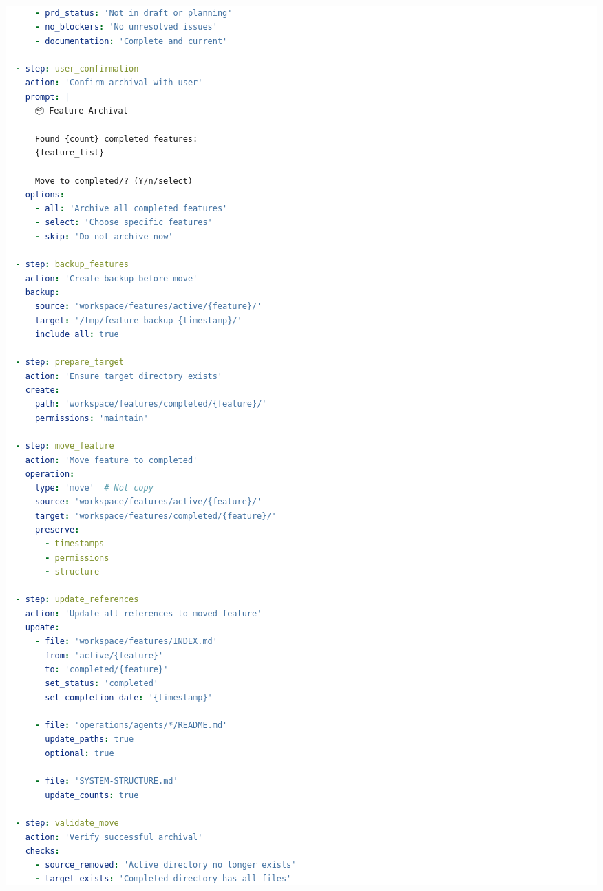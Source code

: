 ```yaml
      - prd_status: 'Not in draft or planning'
      - no_blockers: 'No unresolved issues'
      - documentation: 'Complete and current'
    
  - step: user_confirmation
    action: 'Confirm archival with user'
    prompt: |
      📦 Feature Archival
      
      Found {count} completed features:
      {feature_list}
      
      Move to completed/? (Y/n/select)
    options:
      - all: 'Archive all completed features'
      - select: 'Choose specific features'
      - skip: 'Do not archive now'
    
  - step: backup_features
    action: 'Create backup before move'
    backup:
      source: 'workspace/features/active/{feature}/'
      target: '/tmp/feature-backup-{timestamp}/'
      include_all: true
    
  - step: prepare_target
    action: 'Ensure target directory exists'
    create:
      path: 'workspace/features/completed/{feature}/'
      permissions: 'maintain'
    
  - step: move_feature
    action: 'Move feature to completed'
    operation:
      type: 'move'  # Not copy
      source: 'workspace/features/active/{feature}/'
      target: 'workspace/features/completed/{feature}/'
      preserve:
        - timestamps
        - permissions
        - structure
    
  - step: update_references
    action: 'Update all references to moved feature'
    update:
      - file: 'workspace/features/INDEX.md'
        from: 'active/{feature}'
        to: 'completed/{feature}'
        set_status: 'completed'
        set_completion_date: '{timestamp}'
      
      - file: 'operations/agents/*/README.md'
        update_paths: true
        optional: true
      
      - file: 'SYSTEM-STRUCTURE.md'
        update_counts: true
    
  - step: validate_move
    action: 'Verify successful archival'
    checks:
      - source_removed: 'Active directory no longer exists'
      - target_exists: 'Completed directory has all files'
```